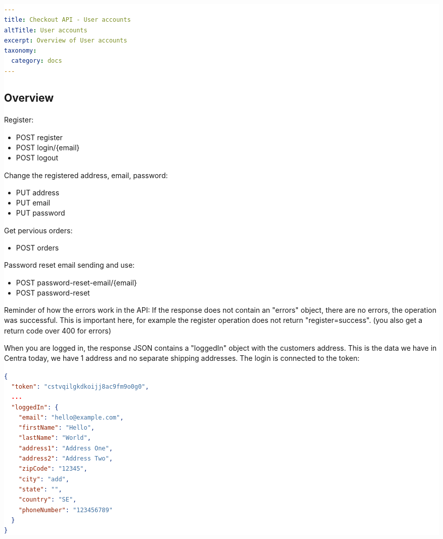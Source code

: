 ```yaml
---
title: Checkout API - User accounts
altTitle: User accounts
excerpt: Overview of User accounts
taxonomy:
  category: docs
---
```


## Overview

Register:
- POST register
- POST login/{email}
- POST logout

Change the registered address, email, password:
- PUT address
- PUT email
- PUT password

Get pervious orders:
- POST orders

Password reset email sending and use:
- POST password-reset-email/{email}
- POST password-reset

Reminder of how the errors work in the API: If the response does not contain an "errors" object, there are no errors, the operation was successful. This is important here, for example the register operation does not return "register=success". (you also get a return code over 400 for errors)

When you are logged in, the response JSON contains a "loggedIn" object with the customers address. This is the data we have in Centra today, we have 1 address and no separate shipping addresses. The login is connected to the token:

```json
{
  "token": "cstvqilgkdkoijj8ac9fm9o0g0",
  ...
  "loggedIn": {
    "email": "hello@example.com",
    "firstName": "Hello",
    "lastName": "World",
    "address1": "Address One",
    "address2": "Address Two",
    "zipCode": "12345",
    "city": "add",
    "state": "",
    "country": "SE",
    "phoneNumber": "123456789"
  }
}
```

